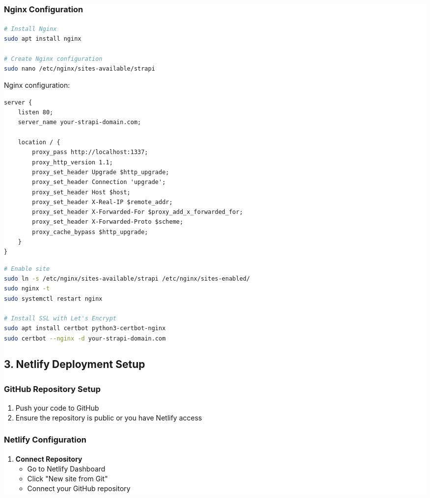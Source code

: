 ### Nginx Configuration

```bash
# Install Nginx
sudo apt install nginx

# Create Nginx configuration
sudo nano /etc/nginx/sites-available/strapi
```

Nginx configuration:

```nginx
server {
    listen 80;
    server_name your-strapi-domain.com;
    
    location / {
        proxy_pass http://localhost:1337;
        proxy_http_version 1.1;
        proxy_set_header Upgrade $http_upgrade;
        proxy_set_header Connection 'upgrade';
        proxy_set_header Host $host;
        proxy_set_header X-Real-IP $remote_addr;
        proxy_set_header X-Forwarded-For $proxy_add_x_forwarded_for;
        proxy_set_header X-Forwarded-Proto $scheme;
        proxy_cache_bypass $http_upgrade;
    }
}
```

```bash
# Enable site
sudo ln -s /etc/nginx/sites-available/strapi /etc/nginx/sites-enabled/
sudo nginx -t
sudo systemctl restart nginx

# Install SSL with Let's Encrypt
sudo apt install certbot python3-certbot-nginx
sudo certbot --nginx -d your-strapi-domain.com
```

## 3. Netlify Deployment Setup

### GitHub Repository Setup

1. Push your code to GitHub
2. Ensure the repository is public or you have Netlify access

### Netlify Configuration

1. **Connect Repository**
   - Go to Netlify Dashboard
   - Click "New site from Git"
   - Connect your GitHub repository
